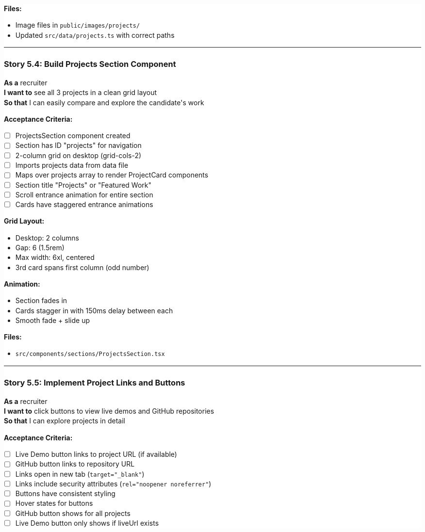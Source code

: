 **Files:**

- Image files in `public/images/projects/`
- Updated `src/data/projects.ts` with correct paths

---

### Story 5.4: Build Projects Section Component

**As a** recruiter  
**I want to** see all 3 projects in a clean grid layout  
**So that** I can easily compare and explore the candidate's work

**Acceptance Criteria:**

- [ ] ProjectsSection component created
- [ ] Section has ID "projects" for navigation
- [ ] 2-column grid on desktop (grid-cols-2)
- [ ] Imports projects data from data file
- [ ] Maps over projects array to render ProjectCard components
- [ ] Section title "Projects" or "Featured Work"
- [ ] Scroll entrance animation for entire section
- [ ] Cards have staggered entrance animations

**Grid Layout:**

- Desktop: 2 columns
- Gap: 6 (1.5rem)
- Max width: 6xl, centered
- 3rd card spans first column (odd number)

**Animation:**

- Section fades in
- Cards stagger in with 150ms delay between each
- Smooth fade + slide up

**Files:**

- `src/components/sections/ProjectsSection.tsx`

---

### Story 5.5: Implement Project Links and Buttons

**As a** recruiter  
**I want to** click buttons to view live demos and GitHub repositories  
**So that** I can explore projects in detail

**Acceptance Criteria:**

- [ ] Live Demo button links to project URL (if available)
- [ ] GitHub button links to repository URL
- [ ] Links open in new tab (`target="_blank"`)
- [ ] Links include security attributes (`rel="noopener noreferrer"`)
- [ ] Buttons have consistent styling
- [ ] Hover states for buttons
- [ ] GitHub button shows for all projects
- [ ] Live Demo button only shows if liveUrl exists
